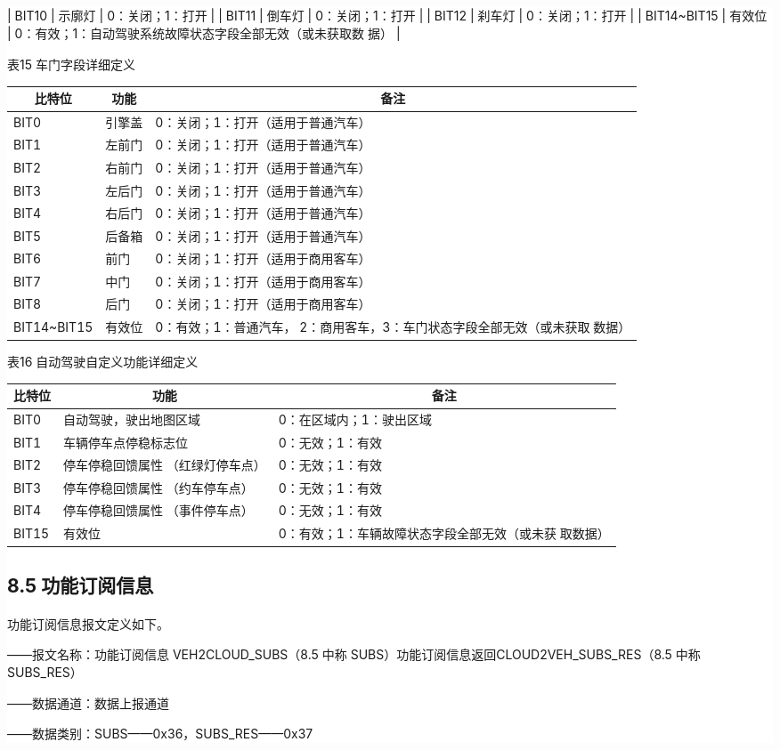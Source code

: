| BIT10       | 示廓灯       | 0：关闭；1：打开                                             |
| BIT11       | 倒车灯       | 0：关闭；1：打开                                             |
| BIT12       | 刹车灯       | 0：关闭；1：打开                                             |
| BIT14~BIT15 | 有效位       | 0：有效；1：自动驾驶系统故障状态字段全部无效（或未获取数 据） |

表15 车门字段详细定义

| 比特位      | 功能   | 备注                                                         |
| ----------- | ------ | ------------------------------------------------------------ |
| BIT0        | 引擎盖 | 0：关闭；1：打开（适用于普通汽车）                           |
| BIT1        | 左前门 | 0：关闭；1：打开（适用于普通汽车）                           |
| BIT2        | 右前门 | 0：关闭；1：打开（适用于普通汽车）                           |
| BIT3        | 左后门 | 0：关闭；1：打开（适用于普通汽车）                           |
| BIT4        | 右后门 | 0：关闭；1：打开（适用于普通汽车）                           |
| BIT5        | 后备箱 | 0：关闭；1：打开（适用于普通汽车）                           |
| BIT6        | 前门   | 0：关闭；1：打开（适用于商用客车）                           |
| BIT7        | 中门   | 0：关闭；1：打开（适用于商用客车）                           |
| BIT8        | 后门   | 0：关闭；1：打开（适用于商用客车）                           |
| BIT14~BIT15 | 有效位 | 0：有效；1：普通汽车， 2：商用客车，3：车门状态字段全部无效（或未获取 数据） |

表16 自动驾驶自定义功能详细定义

| 比特位 | 功能                              | 备注                                                  |
| ------ | --------------------------------- | ----------------------------------------------------- |
| BIT0   | 自动驾驶，驶出地图区域            | 0：在区域内；1：驶出区域                              |
| BIT1   | 车辆停车点停稳标志位              | 0：无效；1：有效                                      |
| BIT2   | 停车停稳回馈属性 （红绿灯停车点） | 0：无效；1：有效                                      |
| BIT3   | 停车停稳回馈属性 （约车停车点）   | 0：无效；1：有效                                      |
| BIT4   | 停车停稳回馈属性 （事件停车点）   | 0：无效；1：有效                                      |
| BIT15  | 有效位                            | 0：有效；1：车辆故障状态字段全部无效（或未获 取数据） |

## 8.5 功能订阅信息

功能订阅信息报文定义如下。

——报文名称：功能订阅信息 VEH2CLOUD_SUBS（8.5 中称 SUBS）功能订阅信息返回CLOUD2VEH_SUBS_RES（8.5 中称 SUBS_RES）

——数据通道：数据上报通道

——数据类别：SUBS——0x36，SUBS_RES——0x37 
